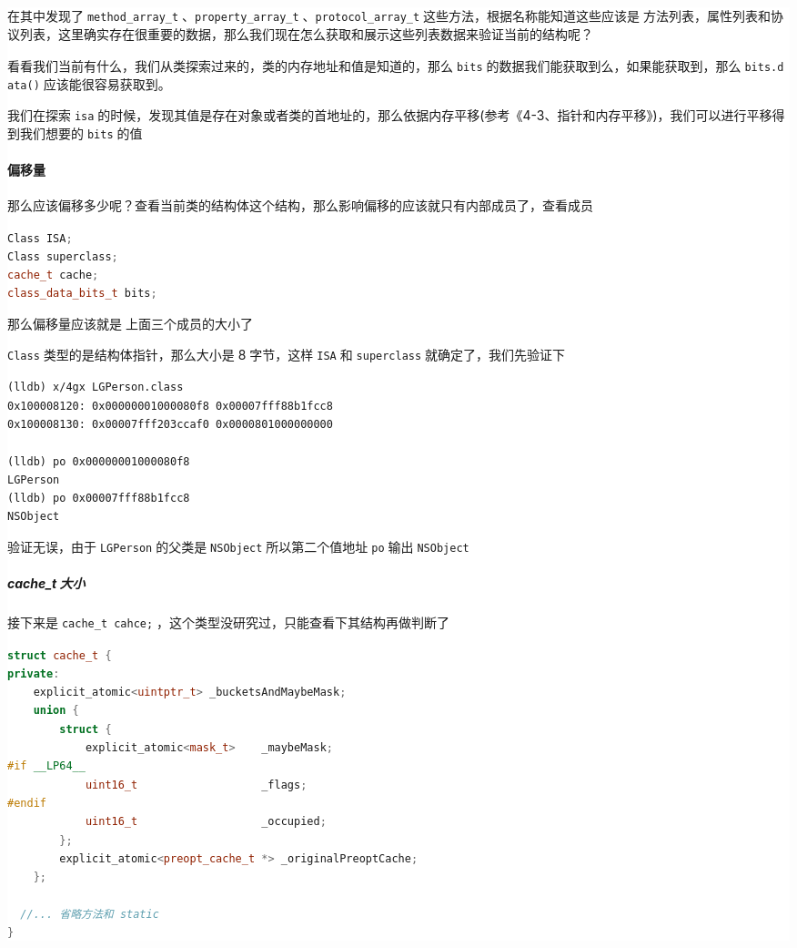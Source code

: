 在其中发现了 `method_array_t` 、`property_array_t` 、`protocol_array_t` 这些方法，根据名称能知道这些应该是 方法列表，属性列表和协议列表，这里确实存在很重要的数据，那么我们现在怎么获取和展示这些列表数据来验证当前的结构呢？

看看我们当前有什么，我们从类探索过来的，类的内存地址和值是知道的，那么 `bits` 的数据我们能获取到么，如果能获取到，那么 `bits.data()` 应该能很容易获取到。

我们在探索 `isa` 的时候，发现其值是存在对象或者类的首地址的，那么依据内存平移(参考《4-3、指针和内存平移》)，我们可以进行平移得到我们想要的 `bits` 的值

#### 偏移量

那么应该偏移多少呢？查看当前类的结构体这个结构，那么影响偏移的应该就只有内部成员了，查看成员

```C++
Class ISA;
Class superclass;
cache_t cache;          
class_data_bits_t bits;    
```

那么偏移量应该就是 上面三个成员的大小了

`Class` 类型的是结构体指针，那么大小是 8 字节，这样 `ISA` 和 `superclass` 就确定了，我们先验证下

```shell
(lldb) x/4gx LGPerson.class
0x100008120: 0x00000001000080f8 0x00007fff88b1fcc8
0x100008130: 0x00007fff203ccaf0 0x0000801000000000

(lldb) po 0x00000001000080f8
LGPerson
(lldb) po 0x00007fff88b1fcc8
NSObject
```

验证无误，由于 `LGPerson` 的父类是 `NSObject` 所以第二个值地址 `po` 输出 `NSObject` 

##### cache_t  大小

接下来是 `cache_t cahce;` ，这个类型没研究过，只能查看下其结构再做判断了

```c++
struct cache_t {
private:
    explicit_atomic<uintptr_t> _bucketsAndMaybeMask;
    union {
        struct {
            explicit_atomic<mask_t>    _maybeMask;
#if __LP64__
            uint16_t                   _flags;
#endif
            uint16_t                   _occupied;
        };
        explicit_atomic<preopt_cache_t *> _originalPreoptCache;
    };
 
  //... 省略方法和 static
}
```
